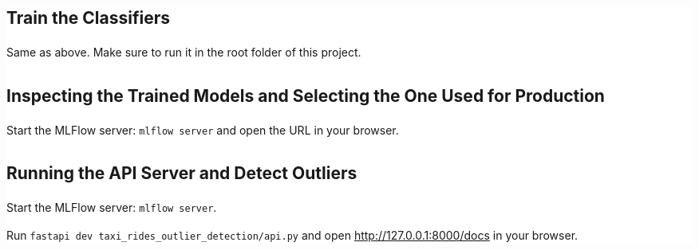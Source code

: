## Train the Classifiers

Same as above. Make sure to run it in the root folder of this project. 

## Inspecting the Trained Models and Selecting the One Used for Production

Start the MLFlow server: `mlflow server` and open the URL in your browser.

## Running the API Server and Detect Outliers

Start the MLFlow server: `mlflow server`.

Run `fastapi dev taxi_rides_outlier_detection/api.py` and open http://127.0.0.1:8000/docs in your browser.